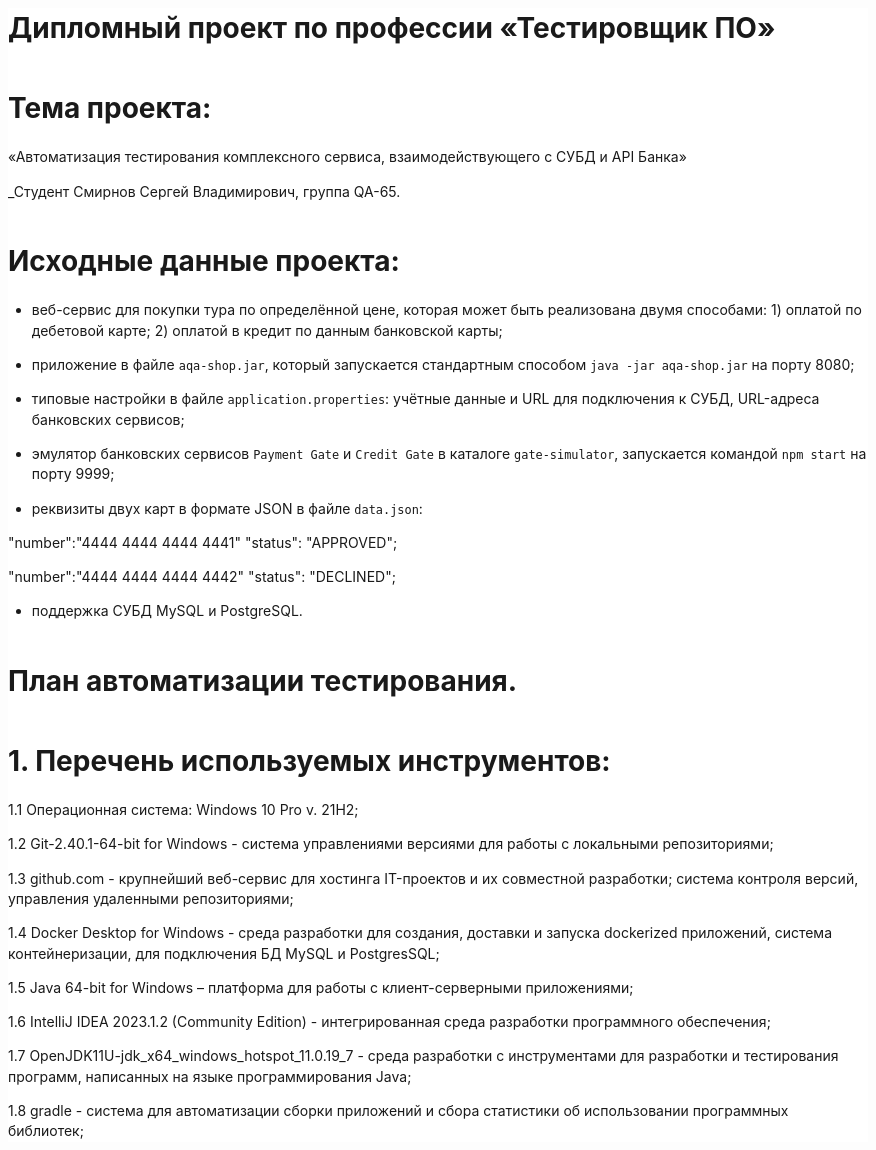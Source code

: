 # Дипломный проект по профессии «Тестировщик ПО»



# Тема проекта: 
«Автоматизация тестирования комплексного сервиса, взаимодействующего с СУБД и API Банка»

_Студент Смирнов Сергей Владимирович, группа QA-65.

# Исходные данные проекта:
 - веб-сервис для покупки тура по определённой цене, которая может быть реализована двумя способами: 1) оплатой по дебетовой карте; 2) оплатой в кредит по данным банковской карты;

- приложение в файле `aqa-shop.jar`, который запускается стандартным способом `java -jar aqa-shop.jar` на порту 8080;

- типовые настройки в файле `application.properties`: учётные данные и URL для подключения к СУБД, URL-адреса банковских сервисов;

- эмулятор банковских сервисов `Payment Gate` и `Credit Gate` в каталоге `gate-simulator`, запускается командой `npm start` на порту 9999;

- реквизиты двух карт в формате JSON в файле `data.json`:

"number":"4444 4444 4444 4441" "status": "APPROVED";

"number":"4444 4444 4444 4442" "status": "DECLINED";

 - поддержка СУБД MySQL и PostgreSQL.

# План автоматизации тестирования.
# 1. Перечень используемых инструментов:

1.1 Операционная система: Windows 10 Pro v. 21H2;

1.2 Git-2.40.1-64-bit for Windows - система управлениями версиями для работы с локальными репозиториями;

1.3 github.com - крупнейший веб-сервис для хостинга IT-проектов и их совместной разработки; система контроля версий, управления удаленными репозиториями;

1.4 Docker Desktop for Windows - среда разработки для создания, доставки и запуска dockerized приложений, система контейнеризации, для подключения БД MySQL и PostgresSQL;    

1.5 Java 64-bit for Windows – платформа для работы с клиент-серверными приложениями;

1.6 IntelliJ IDEA 2023.1.2 (Community Edition) - интегрированная среда разработки программного обеспечения;

1.7 OpenJDK11U-jdk_x64_windows_hotspot_11.0.19_7 - среда разработки с инструментами для разработки и тестирования программ, написанных на языке программирования Java;

1.8 gradle - система для автоматизации сборки приложений и сбора статистики об использовании программных библиотек;

